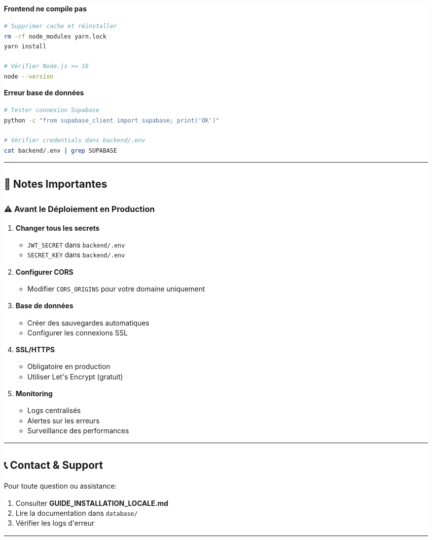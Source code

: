 **Frontend ne compile pas**
```bash
# Supprimer cache et réinstaller
rm -rf node_modules yarn.lock
yarn install

# Vérifier Node.js >= 16
node --version
```

**Erreur base de données**
```bash
# Tester connexion Supabase
python -c "from supabase_client import supabase; print('OK')"

# Vérifier credentials dans backend/.env
cat backend/.env | grep SUPABASE
```

---

## 📝 Notes Importantes

### ⚠️ Avant le Déploiement en Production

1. **Changer tous les secrets**
   - `JWT_SECRET` dans `backend/.env`
   - `SECRET_KEY` dans `backend/.env`

2. **Configurer CORS**
   - Modifier `CORS_ORIGINS` pour votre domaine uniquement

3. **Base de données**
   - Créer des sauvegardes automatiques
   - Configurer les connexions SSL

4. **SSL/HTTPS**
   - Obligatoire en production
   - Utiliser Let's Encrypt (gratuit)

5. **Monitoring**
   - Logs centralisés
   - Alertes sur les erreurs
   - Surveillance des performances

---

## 📞 Contact & Support

Pour toute question ou assistance:

1. Consulter **GUIDE_INSTALLATION_LOCALE.md**
2. Lire la documentation dans `database/`
3. Vérifier les logs d'erreur

---